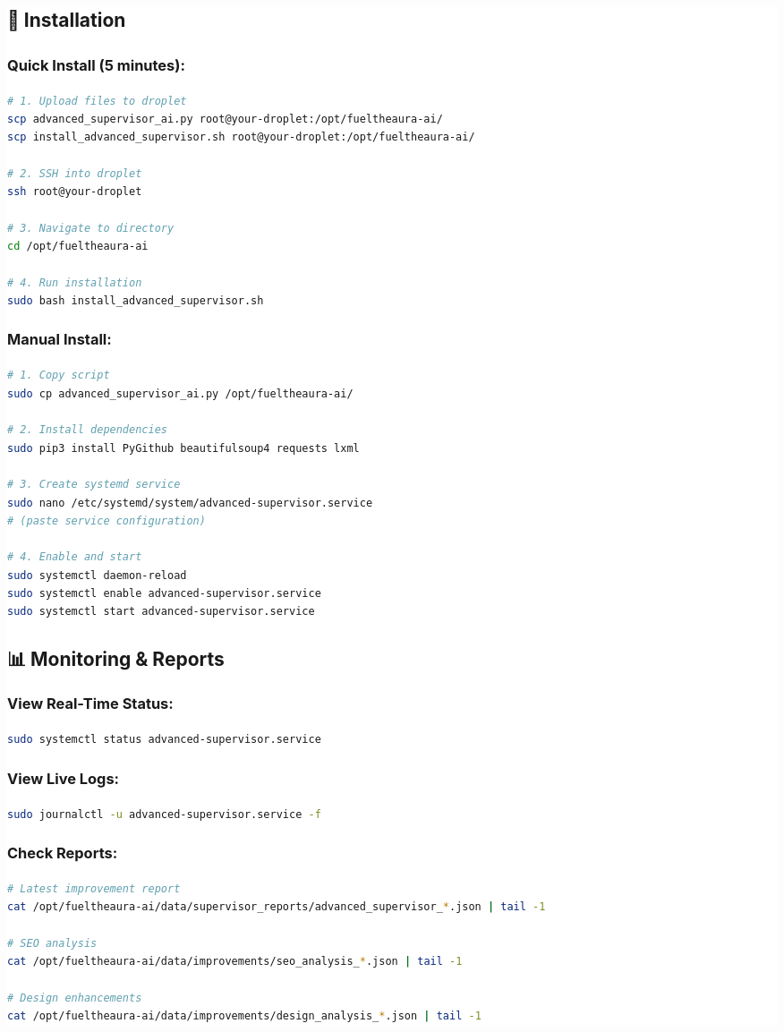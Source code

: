 ## 🚀 Installation

### Quick Install (5 minutes):
```bash
# 1. Upload files to droplet
scp advanced_supervisor_ai.py root@your-droplet:/opt/fueltheaura-ai/
scp install_advanced_supervisor.sh root@your-droplet:/opt/fueltheaura-ai/

# 2. SSH into droplet
ssh root@your-droplet

# 3. Navigate to directory
cd /opt/fueltheaura-ai

# 4. Run installation
sudo bash install_advanced_supervisor.sh
```

### Manual Install:
```bash
# 1. Copy script
sudo cp advanced_supervisor_ai.py /opt/fueltheaura-ai/

# 2. Install dependencies
sudo pip3 install PyGithub beautifulsoup4 requests lxml

# 3. Create systemd service
sudo nano /etc/systemd/system/advanced-supervisor.service
# (paste service configuration)

# 4. Enable and start
sudo systemctl daemon-reload
sudo systemctl enable advanced-supervisor.service
sudo systemctl start advanced-supervisor.service
```

## 📊 Monitoring & Reports

### View Real-Time Status:
```bash
sudo systemctl status advanced-supervisor.service
```

### View Live Logs:
```bash
sudo journalctl -u advanced-supervisor.service -f
```

### Check Reports:
```bash
# Latest improvement report
cat /opt/fueltheaura-ai/data/supervisor_reports/advanced_supervisor_*.json | tail -1

# SEO analysis
cat /opt/fueltheaura-ai/data/improvements/seo_analysis_*.json | tail -1

# Design enhancements
cat /opt/fueltheaura-ai/data/improvements/design_analysis_*.json | tail -1
```
